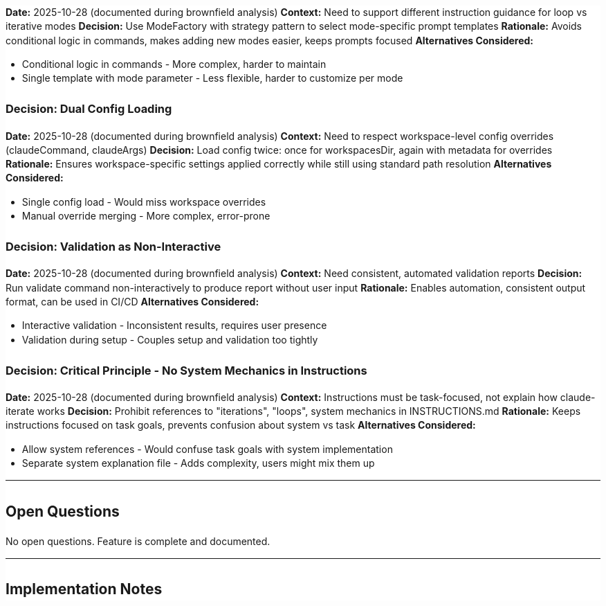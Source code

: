 **Date:** 2025-10-28 (documented during brownfield analysis)
**Context:** Need to support different instruction guidance for loop vs iterative modes
**Decision:** Use ModeFactory with strategy pattern to select mode-specific prompt templates
**Rationale:** Avoids conditional logic in commands, makes adding new modes easier, keeps prompts focused
**Alternatives Considered:**

- Conditional logic in commands - More complex, harder to maintain
- Single template with mode parameter - Less flexible, harder to customize per mode

### Decision: Dual Config Loading

**Date:** 2025-10-28 (documented during brownfield analysis)
**Context:** Need to respect workspace-level config overrides (claudeCommand, claudeArgs)
**Decision:** Load config twice: once for workspacesDir, again with metadata for overrides
**Rationale:** Ensures workspace-specific settings applied correctly while still using standard path resolution
**Alternatives Considered:**

- Single config load - Would miss workspace overrides
- Manual override merging - More complex, error-prone

### Decision: Validation as Non-Interactive

**Date:** 2025-10-28 (documented during brownfield analysis)
**Context:** Need consistent, automated validation reports
**Decision:** Run validate command non-interactively to produce report without user input
**Rationale:** Enables automation, consistent output format, can be used in CI/CD
**Alternatives Considered:**

- Interactive validation - Inconsistent results, requires user presence
- Validation during setup - Couples setup and validation too tightly

### Decision: Critical Principle - No System Mechanics in Instructions

**Date:** 2025-10-28 (documented during brownfield analysis)
**Context:** Instructions must be task-focused, not explain how claude-iterate works
**Decision:** Prohibit references to "iterations", "loops", system mechanics in INSTRUCTIONS.md
**Rationale:** Keeps instructions focused on task goals, prevents confusion about system vs task
**Alternatives Considered:**

- Allow system references - Would confuse task goals with system implementation
- Separate system explanation file - Adds complexity, users might mix them up

---

## Open Questions

No open questions. Feature is complete and documented.

---

## Implementation Notes
